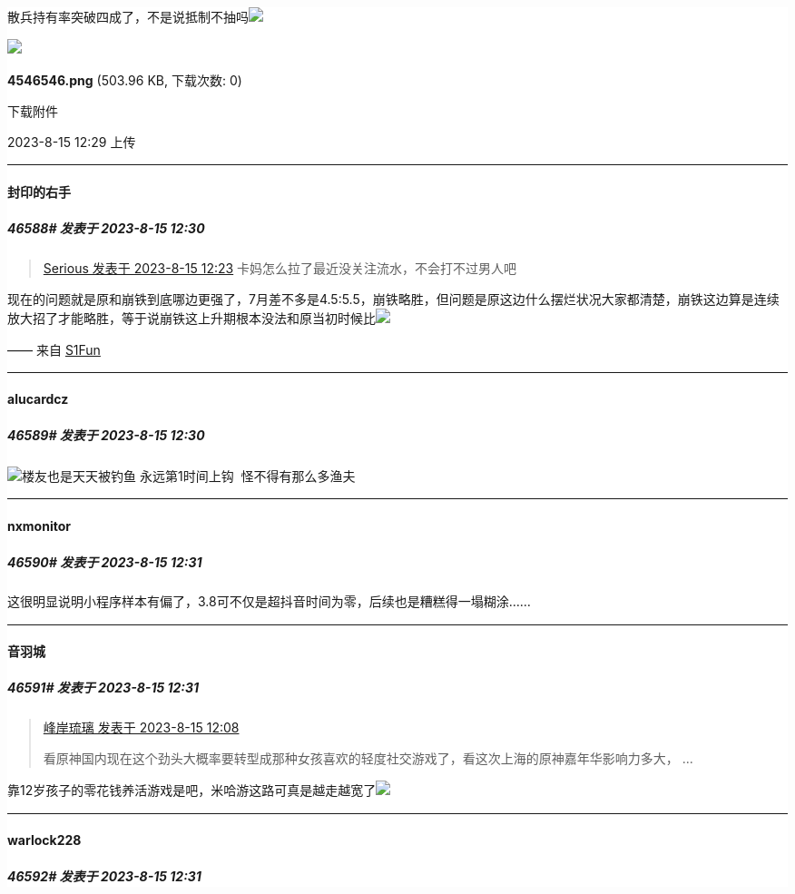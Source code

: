 散兵持有率突破四成了，不是说抵制不抽吗<img src="https://static.saraba1st.com/image/smiley/face2017/053.png" referrerpolicy="no-referrer">

<img src="https://img.saraba1st.com/forum/202308/15/122952cxzd2tz039a9axl7.png" referrerpolicy="no-referrer">

<strong>4546546.png</strong> (503.96 KB, 下载次数: 0)

下载附件

2023-8-15 12:29 上传

*****

####  封印的右手  
##### 46588#       发表于 2023-8-15 12:30

<blockquote><a href="httphttps://bbs.saraba1st.com/2b/forum.php?mod=redirect&amp;goto=findpost&amp;pid=62033748&amp;ptid=2112635" target="_blank">Serious 发表于 2023-8-15 12:23</a>
卡妈怎么拉了最近没关注流水，不会打不过男人吧</blockquote>
现在的问题就是原和崩铁到底哪边更强了，7月差不多是4.5:5.5，崩铁略胜，但问题是原这边什么摆烂状况大家都清楚，崩铁这边算是连续放大招了才能略胜，等于说崩铁这上升期根本没法和原当初时候比<img src="https://static.saraba1st.com/image/smiley/face2017/067.png" referrerpolicy="no-referrer">

—— 来自 [S1Fun](https://s1fun.koalcat.com)

*****

####  alucardcz  
##### 46589#       发表于 2023-8-15 12:30

<img src="https://static.saraba1st.com/image/smiley/face2017/067.png" referrerpolicy="no-referrer">楼友也是天天被钓鱼 永远第1时间上钩  怪不得有那么多渔夫

*****

####  nxmonitor  
##### 46590#       发表于 2023-8-15 12:31

这很明显说明小程序样本有偏了，3.8可不仅是超抖音时间为零，后续也是糟糕得一塌糊涂……


*****

####  音羽城  
##### 46591#       发表于 2023-8-15 12:31

<blockquote><a href="httphttps://bbs.saraba1st.com/2b/forum.php?mod=redirect&amp;goto=findpost&amp;pid=62033560&amp;ptid=2112635" target="_blank">峰岸琉璃 发表于 2023-8-15 12:08</a>

看原神国内现在这个劲头大概率要转型成那种女孩喜欢的轻度社交游戏了，看这次上海的原神嘉年华影响力多大， ...</blockquote>
靠12岁孩子的零花钱养活游戏是吧，米哈游这路可真是越走越宽了<img src="https://static.saraba1st.com/image/smiley/face2017/053.png" referrerpolicy="no-referrer">

*****

####  warlock228  
##### 46592#       发表于 2023-8-15 12:31

